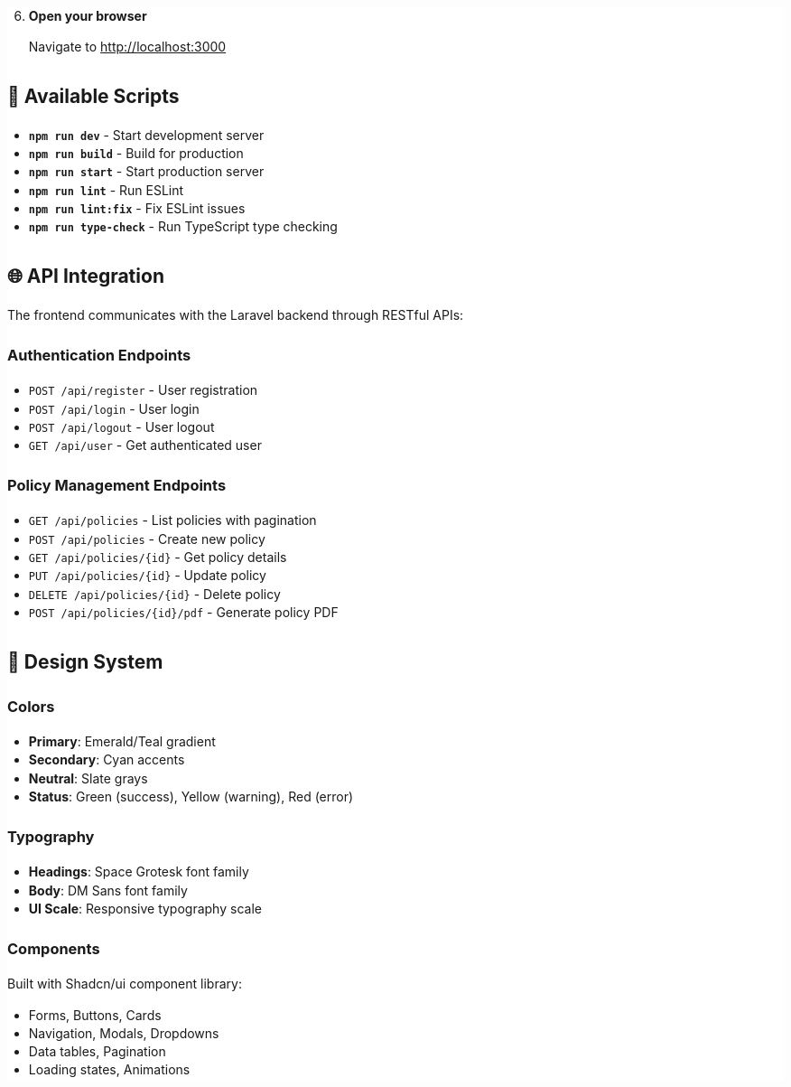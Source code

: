 6. **Open your browser**
   
   Navigate to [http://localhost:3000](http://localhost:3000)

## 🔧 Available Scripts

- **`npm run dev`** - Start development server
- **`npm run build`** - Build for production
- **`npm run start`** - Start production server
- **`npm run lint`** - Run ESLint
- **`npm run lint:fix`** - Fix ESLint issues
- **`npm run type-check`** - Run TypeScript type checking

## 🌐 API Integration

The frontend communicates with the Laravel backend through RESTful APIs:

### Authentication Endpoints
- `POST /api/register` - User registration
- `POST /api/login` - User login
- `POST /api/logout` - User logout
- `GET /api/user` - Get authenticated user

### Policy Management Endpoints
- `GET /api/policies` - List policies with pagination
- `POST /api/policies` - Create new policy
- `GET /api/policies/{id}` - Get policy details
- `PUT /api/policies/{id}` - Update policy
- `DELETE /api/policies/{id}` - Delete policy
- `POST /api/policies/{id}/pdf` - Generate policy PDF

## 🎨 Design System

### Colors
- **Primary**: Emerald/Teal gradient
- **Secondary**: Cyan accents
- **Neutral**: Slate grays
- **Status**: Green (success), Yellow (warning), Red (error)

### Typography
- **Headings**: Space Grotesk font family
- **Body**: DM Sans font family
- **UI Scale**: Responsive typography scale

### Components
Built with Shadcn/ui component library:
- Forms, Buttons, Cards
- Navigation, Modals, Dropdowns
- Data tables, Pagination
- Loading states, Animations
